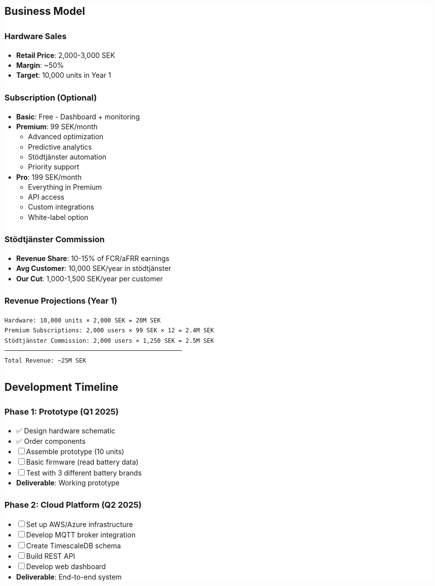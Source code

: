## Business Model

### Hardware Sales
- **Retail Price**: 2,000-3,000 SEK
- **Margin**: ~50%
- **Target**: 10,000 units in Year 1

### Subscription (Optional)
- **Basic**: Free - Dashboard + monitoring
- **Premium**: 99 SEK/month
  - Advanced optimization
  - Predictive analytics
  - Stödtjänster automation
  - Priority support
- **Pro**: 199 SEK/month
  - Everything in Premium
  - API access
  - Custom integrations
  - White-label option

### Stödtjänster Commission
- **Revenue Share**: 10-15% of FCR/aFRR earnings
- **Avg Customer**: 10,000 SEK/year in stödtjänster
- **Our Cut**: 1,000-1,500 SEK/year per customer

### Revenue Projections (Year 1)
```
Hardware: 10,000 units × 2,000 SEK = 20M SEK
Premium Subscriptions: 2,000 users × 99 SEK × 12 = 2.4M SEK
Stödtjänster Commission: 2,000 users × 1,250 SEK = 2.5M SEK
──────────────────────────────────────────────────
Total Revenue: ~25M SEK
```

## Development Timeline

### Phase 1: Prototype (Q1 2025)
- ✅ Design hardware schematic
- ✅ Order components
- ☐ Assemble prototype (10 units)
- ☐ Basic firmware (read battery data)
- ☐ Test with 3 different battery brands
- **Deliverable**: Working prototype

### Phase 2: Cloud Platform (Q2 2025)
- ☐ Set up AWS/Azure infrastructure
- ☐ Develop MQTT broker integration
- ☐ Create TimescaleDB schema
- ☐ Build REST API
- ☐ Develop web dashboard
- **Deliverable**: End-to-end system
